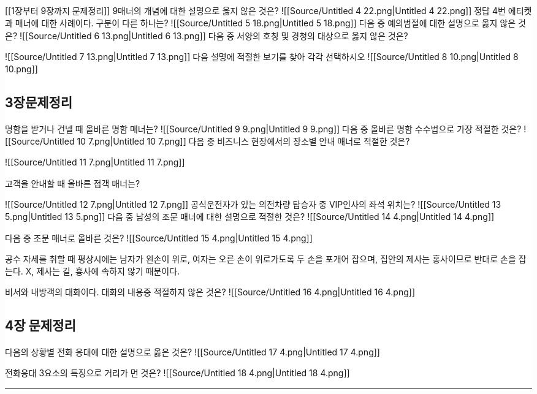 [[1장부터 9장까지 문제정리]]
9매너의 개념에 대한 설명으로 옳지 않은 것은?
![[Source/Untitled 4 22.png|Untitled 4 22.png]]
정답 4번
에티켓과 매너에 대한 사례이다. 구분이 다른 하나는?
![[Source/Untitled 5 18.png|Untitled 5 18.png]]
다음 중 예의범절에 대한 설명으로 옳지 않은 것은?
![[Source/Untitled 6 13.png|Untitled 6 13.png]]
다음 중 서양의 호칭 및 경청의 대상으로 옳지 않은 것은?  
  
![[Source/Untitled 7 13.png|Untitled 7 13.png]]
다음 설명에 적절한 보기를 찾아 각각 선택하시오
![[Source/Untitled 8 10.png|Untitled 8 10.png]]
  
## 3장문제정리
명함을 받거나 건넬 때 올바른 명함 매너는?
![[Source/Untitled 9 9.png|Untitled 9 9.png]]
다음 중 올바른 명함 수수법으로 가장 적절한 것은?
![[Source/Untitled 10 7.png|Untitled 10 7.png]]
다음 중 비즈니스 현장에서의 장소별 안내 매너로 적절한 것은?  
  
![[Source/Untitled 11 7.png|Untitled 11 7.png]]
  
고객을 안내할 때 올바른 접객 매너는?  
  
![[Source/Untitled 12 7.png|Untitled 12 7.png]]
공식운전자가 있는 의전차량 탑승자 중 VIP인사의 좌석 위치는?
![[Source/Untitled 13 5.png|Untitled 13 5.png]]
다음 중 남성의 조문 매너에 대한 설명으로 적절한 것은?
![[Source/Untitled 14 4.png|Untitled 14 4.png]]
  
다음 중 조문 매너로 올바른 것은?
![[Source/Untitled 15 4.png|Untitled 15 4.png]]
  
공수 자세를 취할 때 평상시에는 남자가 왼손이 위로, 여자는 오른 손이 위로가도록 두 손을 포개어 잡으며, 집안의 제사는 홍사이므로 반대로 손을 잡는다.
X, 제사는 길, 흉사에 속하지 않기 때문이다.
  
비서와 내방객의 대화이다. 대화의 내용중 적절하지 않은 것은?
![[Source/Untitled 16 4.png|Untitled 16 4.png]]
  
## 4장 문제정리
다음의 상황별 전화 응대에 대한 설명으로 옳은 것은?
![[Source/Untitled 17 4.png|Untitled 17 4.png]]
  
전화응대 3요소의 특징으로 거리가 먼 것은?
![[Source/Untitled 18 4.png|Untitled 18 4.png]]
  
---